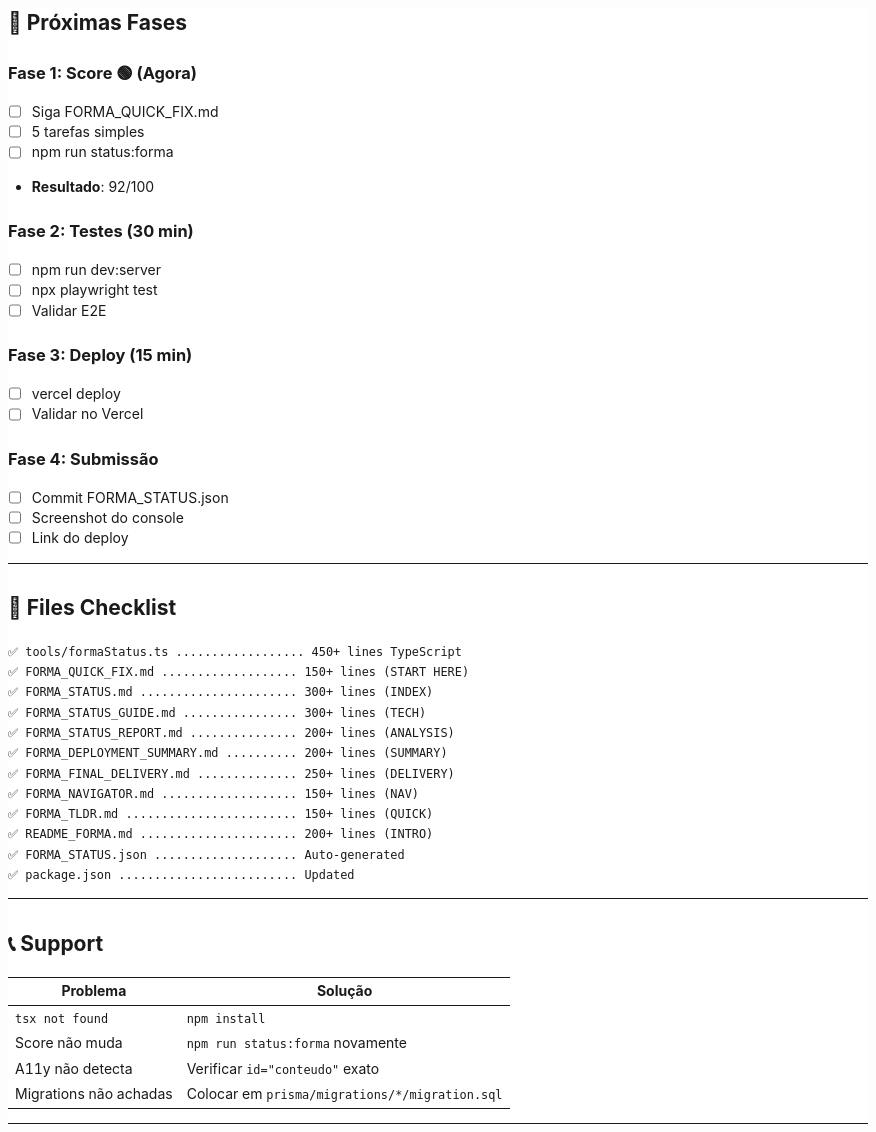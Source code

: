 
## 🎯 Próximas Fases

### Fase 1: Score 🟢 (Agora)
- [ ] Siga FORMA_QUICK_FIX.md
- [ ] 5 tarefas simples
- [ ] npm run status:forma
- **Resultado**: 92/100

### Fase 2: Testes (30 min)
- [ ] npm run dev:server
- [ ] npx playwright test
- [ ] Validar E2E

### Fase 3: Deploy (15 min)
- [ ] vercel deploy
- [ ] Validar no Vercel

### Fase 4: Submissão
- [ ] Commit FORMA_STATUS.json
- [ ] Screenshot do console
- [ ] Link do deploy

---

## 💾 Files Checklist

```
✅ tools/formaStatus.ts .................. 450+ lines TypeScript
✅ FORMA_QUICK_FIX.md ................... 150+ lines (START HERE)
✅ FORMA_STATUS.md ...................... 300+ lines (INDEX)
✅ FORMA_STATUS_GUIDE.md ................ 300+ lines (TECH)
✅ FORMA_STATUS_REPORT.md ............... 200+ lines (ANALYSIS)
✅ FORMA_DEPLOYMENT_SUMMARY.md .......... 200+ lines (SUMMARY)
✅ FORMA_FINAL_DELIVERY.md .............. 250+ lines (DELIVERY)
✅ FORMA_NAVIGATOR.md ................... 150+ lines (NAV)
✅ FORMA_TLDR.md ........................ 150+ lines (QUICK)
✅ README_FORMA.md ...................... 200+ lines (INTRO)
✅ FORMA_STATUS.json .................... Auto-generated
✅ package.json ......................... Updated
```

---

## 📞 Support

| Problema | Solução |
|----------|---------|
| `tsx not found` | `npm install` |
| Score não muda | `npm run status:forma` novamente |
| A11y não detecta | Verificar `id="conteudo"` exato |
| Migrations não achadas | Colocar em `prisma/migrations/*/migration.sql` |

---